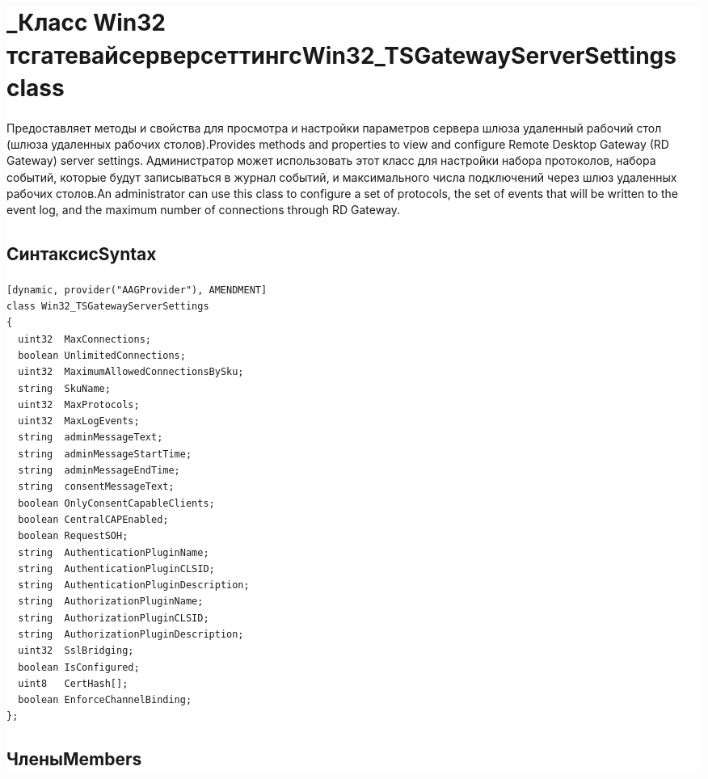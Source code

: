 # <a name="win32_tsgatewayserversettings-class"></a><span data-ttu-id="1850b-105">\_Класс Win32 тсгатевайсерверсеттингс</span><span class="sxs-lookup"><span data-stu-id="1850b-105">Win32\_TSGatewayServerSettings class</span></span>

<span data-ttu-id="1850b-106">Предоставляет методы и свойства для просмотра и настройки параметров сервера шлюза удаленный рабочий стол (шлюза удаленных рабочих столов).</span><span class="sxs-lookup"><span data-stu-id="1850b-106">Provides methods and properties to view and configure Remote Desktop Gateway (RD Gateway) server settings.</span></span> <span data-ttu-id="1850b-107">Администратор может использовать этот класс для настройки набора протоколов, набора событий, которые будут записываться в журнал событий, и максимального числа подключений через шлюз удаленных рабочих столов.</span><span class="sxs-lookup"><span data-stu-id="1850b-107">An administrator can use this class to configure a set of protocols, the set of events that will be written to the event log, and the maximum number of connections through RD Gateway.</span></span>

## <a name="syntax"></a><span data-ttu-id="1850b-108">Синтаксис</span><span class="sxs-lookup"><span data-stu-id="1850b-108">Syntax</span></span>

``` syntax
[dynamic, provider("AAGProvider"), AMENDMENT]
class Win32_TSGatewayServerSettings
{
  uint32  MaxConnections;
  boolean UnlimitedConnections;
  uint32  MaximumAllowedConnectionsBySku;
  string  SkuName;
  uint32  MaxProtocols;
  uint32  MaxLogEvents;
  string  adminMessageText;
  string  adminMessageStartTime;
  string  adminMessageEndTime;
  string  consentMessageText;
  boolean OnlyConsentCapableClients;
  boolean CentralCAPEnabled;
  boolean RequestSOH;
  string  AuthenticationPluginName;
  string  AuthenticationPluginCLSID;
  string  AuthenticationPluginDescription;
  string  AuthorizationPluginName;
  string  AuthorizationPluginCLSID;
  string  AuthorizationPluginDescription;
  uint32  SslBridging;
  boolean IsConfigured;
  uint8   CertHash[];
  boolean EnforceChannelBinding;
};
```

## <a name="members"></a><span data-ttu-id="1850b-109">Члены</span><span class="sxs-lookup"><span data-stu-id="1850b-109">Members</span></span>
